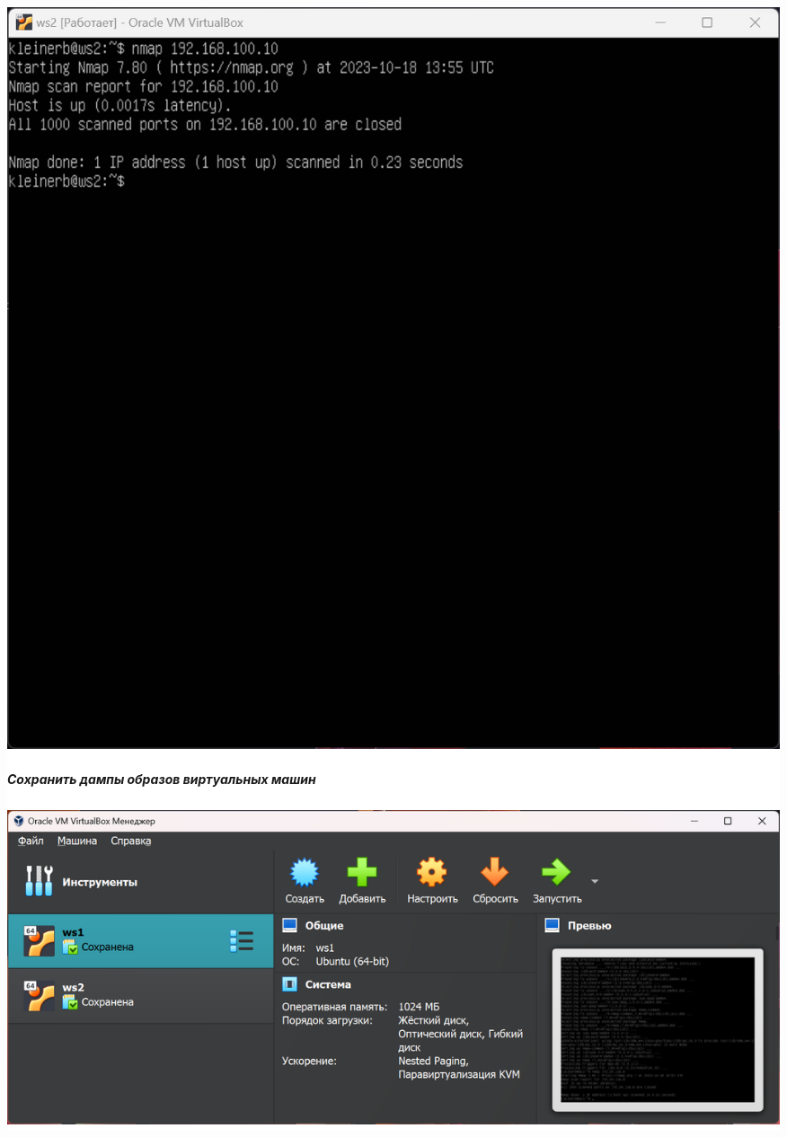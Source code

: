 ![Alt text](image-38.png)

##### Сохранить дампы образов виртуальных машин
![Alt text](image-39.png)
